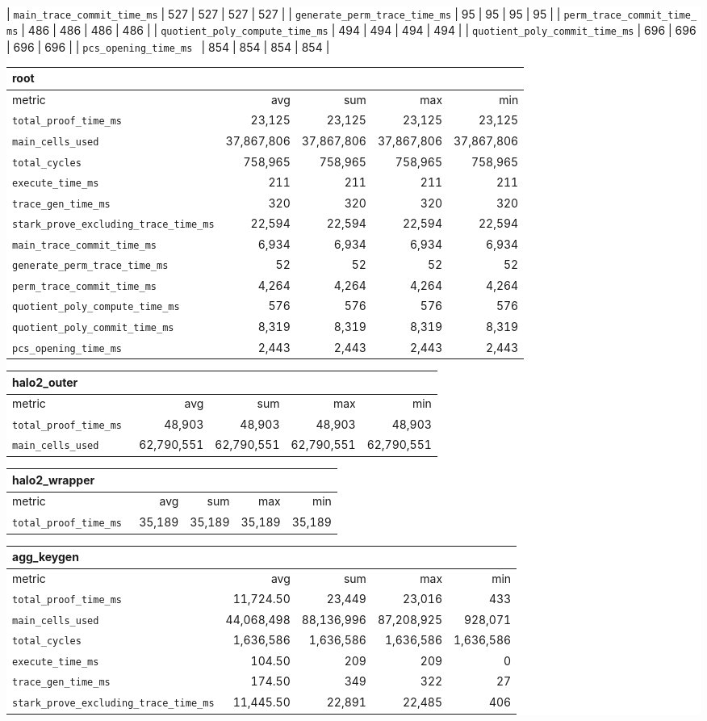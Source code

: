 | `main_trace_commit_time_ms` |  527 |  527 |  527 |  527 |
| `generate_perm_trace_time_ms` |  95 |  95 |  95 |  95 |
| `perm_trace_commit_time_ms` |  486 |  486 |  486 |  486 |
| `quotient_poly_compute_time_ms` |  494 |  494 |  494 |  494 |
| `quotient_poly_commit_time_ms` |  696 |  696 |  696 |  696 |
| `pcs_opening_time_ms ` |  854 |  854 |  854 |  854 |

| root |||||
|:---|---:|---:|---:|---:|
|metric|avg|sum|max|min|
| `total_proof_time_ms ` |  23,125 |  23,125 |  23,125 |  23,125 |
| `main_cells_used     ` |  37,867,806 |  37,867,806 |  37,867,806 |  37,867,806 |
| `total_cycles        ` |  758,965 |  758,965 |  758,965 |  758,965 |
| `execute_time_ms     ` |  211 |  211 |  211 |  211 |
| `trace_gen_time_ms   ` |  320 |  320 |  320 |  320 |
| `stark_prove_excluding_trace_time_ms` |  22,594 |  22,594 |  22,594 |  22,594 |
| `main_trace_commit_time_ms` |  6,934 |  6,934 |  6,934 |  6,934 |
| `generate_perm_trace_time_ms` |  52 |  52 |  52 |  52 |
| `perm_trace_commit_time_ms` |  4,264 |  4,264 |  4,264 |  4,264 |
| `quotient_poly_compute_time_ms` |  576 |  576 |  576 |  576 |
| `quotient_poly_commit_time_ms` |  8,319 |  8,319 |  8,319 |  8,319 |
| `pcs_opening_time_ms ` |  2,443 |  2,443 |  2,443 |  2,443 |

| halo2_outer |||||
|:---|---:|---:|---:|---:|
|metric|avg|sum|max|min|
| `total_proof_time_ms ` |  48,903 |  48,903 |  48,903 |  48,903 |
| `main_cells_used     ` |  62,790,551 |  62,790,551 |  62,790,551 |  62,790,551 |

| halo2_wrapper |||||
|:---|---:|---:|---:|---:|
|metric|avg|sum|max|min|
| `total_proof_time_ms ` |  35,189 |  35,189 |  35,189 |  35,189 |

| agg_keygen |||||
|:---|---:|---:|---:|---:|
|metric|avg|sum|max|min|
| `total_proof_time_ms ` |  11,724.50 |  23,449 |  23,016 |  433 |
| `main_cells_used     ` |  44,068,498 |  88,136,996 |  87,208,925 |  928,071 |
| `total_cycles        ` |  1,636,586 |  1,636,586 |  1,636,586 |  1,636,586 |
| `execute_time_ms     ` |  104.50 |  209 |  209 |  0 |
| `trace_gen_time_ms   ` |  174.50 |  349 |  322 |  27 |
| `stark_prove_excluding_trace_time_ms` |  11,445.50 |  22,891 |  22,485 |  406 |